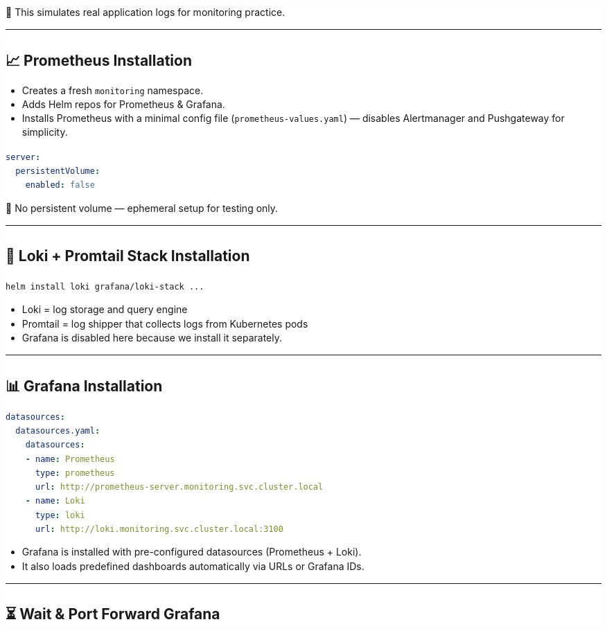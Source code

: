 🔸 This simulates real application logs for monitoring practice.

---

## 📈 Prometheus Installation

- Creates a fresh `monitoring` namespace.
- Adds Helm repos for Prometheus & Grafana.
- Installs Prometheus with a minimal config file (`prometheus-values.yaml`) — disables Alertmanager and Pushgateway for simplicity.

```yaml
server:
  persistentVolume:
    enabled: false
```

🔸 No persistent volume — ephemeral setup for testing only.

---

## 📡 Loki + Promtail Stack Installation

```bash
helm install loki grafana/loki-stack ...
```

- Loki = log storage and query engine  
- Promtail = log shipper that collects logs from Kubernetes pods  
- Grafana is disabled here because we install it separately.

---

## 📊 Grafana Installation

```yaml
datasources:
  datasources.yaml:
    datasources:
    - name: Prometheus
      type: prometheus
      url: http://prometheus-server.monitoring.svc.cluster.local
    - name: Loki
      type: loki
      url: http://loki.monitoring.svc.cluster.local:3100
```

- Grafana is installed with pre-configured datasources (Prometheus + Loki).
- It also loads predefined dashboards automatically via URLs or Grafana IDs.

---

## ⏳ Wait & Port Forward Grafana
